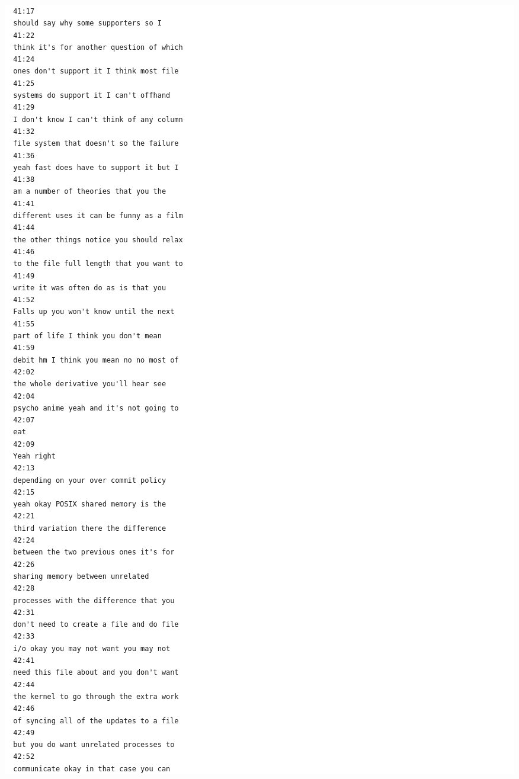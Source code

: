       41:17
      should say why some supporters so I
      41:22
      think it's for another question of which
      41:24
      ones don't support it I think most file
      41:25
      systems do support it I can't offhand
      41:29
      I don't know I can't think of any column
      41:32
      file system that doesn't so the failure
      41:36
      yeah fast does have to support it but I
      41:38
      am a number of theories that you the
      41:41
      different uses it can be funny as a film
      41:44
      the other things notice you should relax
      41:46
      to the file full length that you want to
      41:49
      write it was often do as is that you
      41:52
      Falls up you won't know until the next
      41:55
      part of life I think you don't mean
      41:59
      debit hm I think you mean no no most of
      42:02
      the whole derivative you'll hear see
      42:04
      psycho anime yeah and it's not going to
      42:07
      eat
      42:09
      Yeah right
      42:13
      depending on your over commit policy
      42:15
      yeah okay POSIX shared memory is the
      42:21
      third variation there the difference
      42:24
      between the two previous ones it's for
      42:26
      sharing memory between unrelated
      42:28
      processes with the difference that you
      42:31
      don't need to create a file and do file
      42:33
      i/o okay you may not want you may not
      42:41
      need this file about and you don't want
      42:44
      the kernel to go through the extra work
      42:46
      of syncing all of the updates to a file
      42:49
      but you do want unrelated processes to
      42:52
      communicate okay in that case you can